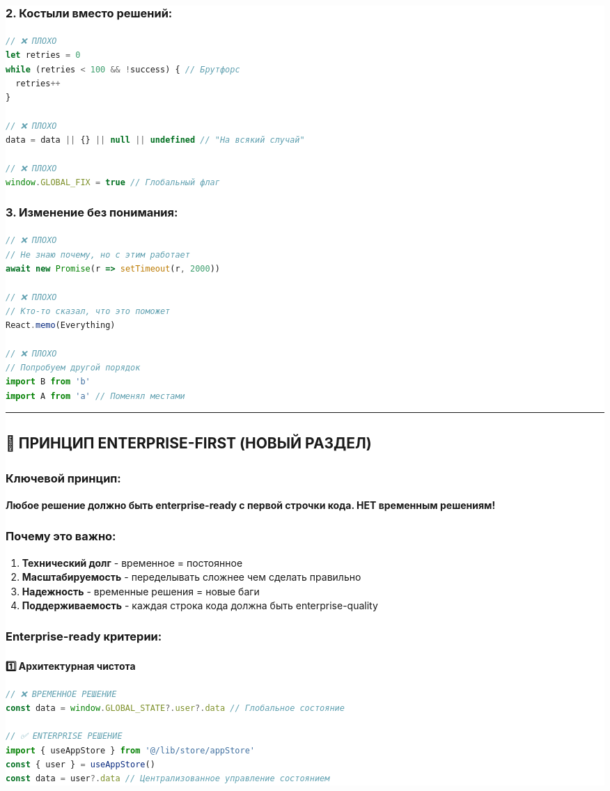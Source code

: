 ### **2. Костыли вместо решений:**
```typescript
// ❌ ПЛОХО
let retries = 0
while (retries < 100 && !success) { // Брутфорс
  retries++
}

// ❌ ПЛОХО
data = data || {} || null || undefined // "На всякий случай"

// ❌ ПЛОХО
window.GLOBAL_FIX = true // Глобальный флаг
```

### **3. Изменение без понимания:**
```typescript
// ❌ ПЛОХО
// Не знаю почему, но с этим работает
await new Promise(r => setTimeout(r, 2000))

// ❌ ПЛОХО
// Кто-то сказал, что это поможет
React.memo(Everything)

// ❌ ПЛОХО
// Попробуем другой порядок
import B from 'b'
import A from 'a' // Поменял местами
```

---

## 🏢 ПРИНЦИП ENTERPRISE-FIRST (НОВЫЙ РАЗДЕЛ)

### **Ключевой принцип:**
**Любое решение должно быть enterprise-ready с первой строчки кода. НЕТ временным решениям!**

### **Почему это важно:**
1. **Технический долг** - временное = постоянное
2. **Масштабируемость** - переделывать сложнее чем сделать правильно
3. **Надежность** - временные решения = новые баги
4. **Поддерживаемость** - каждая строка кода должна быть enterprise-quality

### **Enterprise-ready критерии:**

#### 1️⃣ **Архитектурная чистота**
```typescript
// ❌ ВРЕМЕННОЕ РЕШЕНИЕ
const data = window.GLOBAL_STATE?.user?.data // Глобальное состояние

// ✅ ENTERPRISE РЕШЕНИЕ
import { useAppStore } from '@/lib/store/appStore'
const { user } = useAppStore()
const data = user?.data // Централизованное управление состоянием
```
